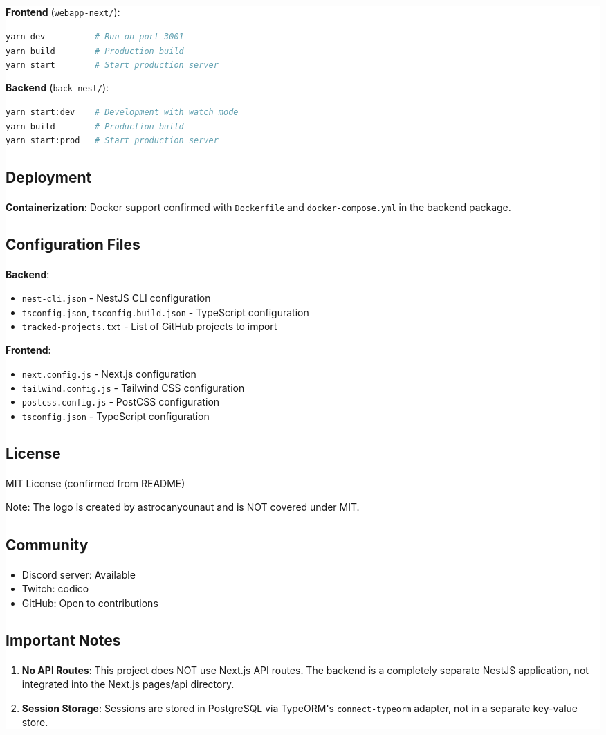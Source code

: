 **Frontend** (`webapp-next/`):

```bash
yarn dev          # Run on port 3001
yarn build        # Production build
yarn start        # Start production server
```

**Backend** (`back-nest/`):

```bash
yarn start:dev    # Development with watch mode
yarn build        # Production build
yarn start:prod   # Start production server
```

## Deployment

**Containerization**: Docker support confirmed with `Dockerfile` and `docker-compose.yml` in the backend package.

## Configuration Files

**Backend**:

- `nest-cli.json` - NestJS CLI configuration
- `tsconfig.json`, `tsconfig.build.json` - TypeScript configuration
- `tracked-projects.txt` - List of GitHub projects to import

**Frontend**:

- `next.config.js` - Next.js configuration
- `tailwind.config.js` - Tailwind CSS configuration
- `postcss.config.js` - PostCSS configuration
- `tsconfig.json` - TypeScript configuration

## License

MIT License (confirmed from README)

Note: The logo is created by astrocanyounaut and is NOT covered under MIT.

## Community

- Discord server: Available
- Twitch: codico
- GitHub: Open to contributions

## Important Notes

1. **No API Routes**: This project does NOT use Next.js API routes. The backend is a completely separate NestJS application, not integrated into the Next.js pages/api directory.

2. **Session Storage**: Sessions are stored in PostgreSQL via TypeORM's `connect-typeorm` adapter, not in a separate key-value store.
